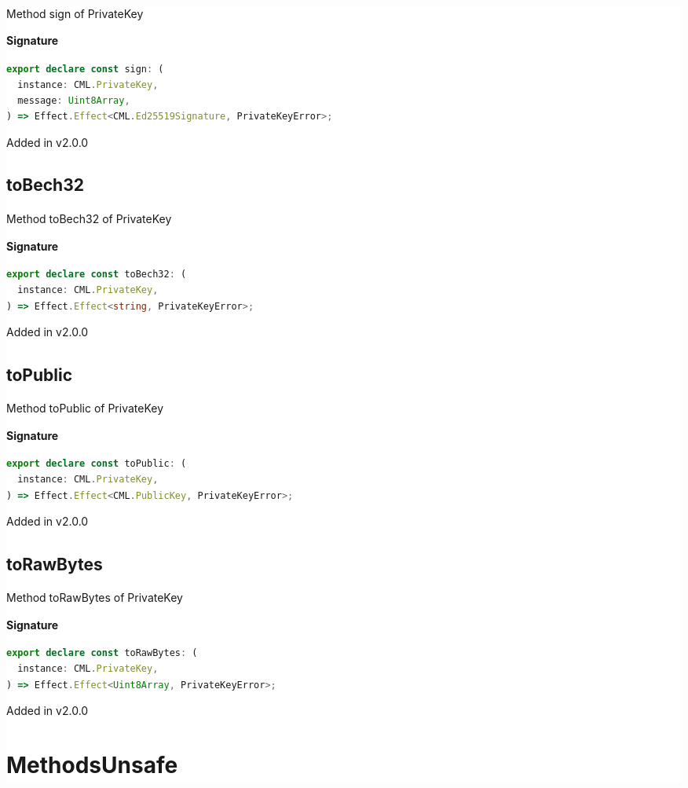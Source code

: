 Method sign of PrivateKey

**Signature**

```ts
export declare const sign: (
  instance: CML.PrivateKey,
  message: Uint8Array,
) => Effect.Effect<CML.Ed25519Signature, PrivateKeyError>;
```

Added in v2.0.0

## toBech32

Method toBech32 of PrivateKey

**Signature**

```ts
export declare const toBech32: (
  instance: CML.PrivateKey,
) => Effect.Effect<string, PrivateKeyError>;
```

Added in v2.0.0

## toPublic

Method toPublic of PrivateKey

**Signature**

```ts
export declare const toPublic: (
  instance: CML.PrivateKey,
) => Effect.Effect<CML.PublicKey, PrivateKeyError>;
```

Added in v2.0.0

## toRawBytes

Method toRawBytes of PrivateKey

**Signature**

```ts
export declare const toRawBytes: (
  instance: CML.PrivateKey,
) => Effect.Effect<Uint8Array, PrivateKeyError>;
```

Added in v2.0.0

# MethodsUnsafe
